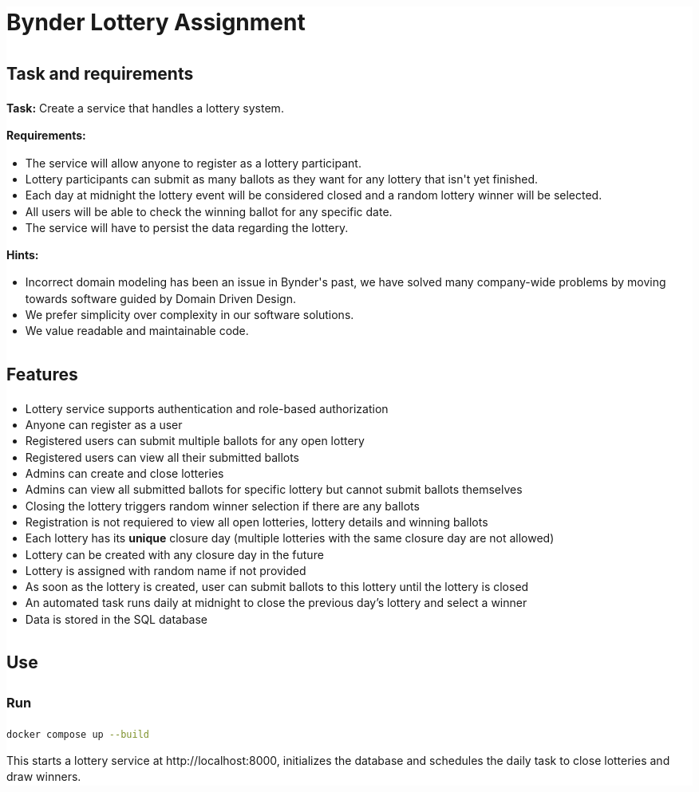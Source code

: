 # Bynder Lottery Assignment

## Task and requirements

**Task:** Create a service that handles a lottery system.

**Requirements:**

- The service will allow anyone to register as a lottery participant.
- Lottery participants can submit as many ballots as they want for any lottery that
isn't yet finished.
- Each day at midnight the lottery event will be considered closed and a random
lottery winner will be selected.
- All users will be able to check the winning ballot for any specific date.
- The service will have to persist the data regarding the lottery.

**Hints:**

- Incorrect domain modeling has been an issue in Bynder's past, we have solved many
company-wide problems by moving towards software guided by Domain Driven Design.
- We prefer simplicity over complexity in our software solutions.
- We value readable and maintainable code.

## Features

- Lottery service supports authentication and role-based authorization
- Anyone can register as a user
- Registered users can submit multiple ballots for any open lottery
- Registered users can view all their submitted ballots
- Admins can create and close lotteries
- Admins can view all submitted ballots for specific lottery but cannot submit ballots themselves
- Closing the lottery triggers random winner selection if there are any ballots
- Registration is not requiered to view all open lotteries, lottery details and winning ballots
- Each lottery has its **unique** closure day (multiple lotteries with the same closure day are not allowed)
- Lottery can be created with any closure day in the future
- Lottery is assigned with random name if not provided
- As soon as the lottery is created, user can submit ballots to this lottery until the lottery is closed
- An automated task runs daily at midnight to close the previous day’s lottery and select a winner
- Data is stored in the SQL database

## Use

### **Run**

```bash
docker compose up --build
```

This starts a lottery service at http://localhost:8000, initializes the database and schedules
the daily task to close lotteries and draw winners.
